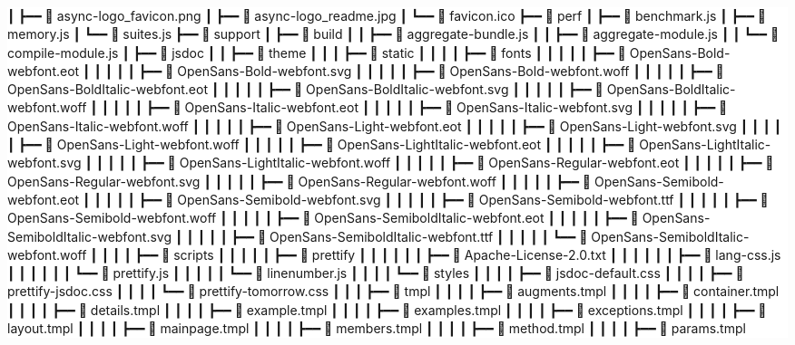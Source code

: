 ┃   ┣━━ 📄 async-logo_favicon.png
┃   ┣━━ 📄 async-logo_readme.jpg
┃   ┗━━ 📄 favicon.ico
┣━━ 📂 perf
┃   ┣━━ 📄 benchmark.js
┃   ┣━━ 📄 memory.js
┃   ┗━━ 📄 suites.js
┣━━ 📂 support
┃   ┣━━ 📂 build
┃   ┃   ┣━━ 📄 aggregate-bundle.js
┃   ┃   ┣━━ 📄 aggregate-module.js
┃   ┃   ┗━━ 📄 compile-module.js
┃   ┣━━ 📂 jsdoc
┃   ┃   ┣━━ 📂 theme
┃   ┃   ┃   ┣━━ 📂 static
┃   ┃   ┃   ┃   ┣━━ 📂 fonts
┃   ┃   ┃   ┃   ┃   ┣━━ 📄 OpenSans-Bold-webfont.eot
┃   ┃   ┃   ┃   ┃   ┣━━ 📄 OpenSans-Bold-webfont.svg
┃   ┃   ┃   ┃   ┃   ┣━━ 📄 OpenSans-Bold-webfont.woff
┃   ┃   ┃   ┃   ┃   ┣━━ 📄 OpenSans-BoldItalic-webfont.eot
┃   ┃   ┃   ┃   ┃   ┣━━ 📄 OpenSans-BoldItalic-webfont.svg
┃   ┃   ┃   ┃   ┃   ┣━━ 📄 OpenSans-BoldItalic-webfont.woff
┃   ┃   ┃   ┃   ┃   ┣━━ 📄 OpenSans-Italic-webfont.eot
┃   ┃   ┃   ┃   ┃   ┣━━ 📄 OpenSans-Italic-webfont.svg
┃   ┃   ┃   ┃   ┃   ┣━━ 📄 OpenSans-Italic-webfont.woff
┃   ┃   ┃   ┃   ┃   ┣━━ 📄 OpenSans-Light-webfont.eot
┃   ┃   ┃   ┃   ┃   ┣━━ 📄 OpenSans-Light-webfont.svg
┃   ┃   ┃   ┃   ┃   ┣━━ 📄 OpenSans-Light-webfont.woff
┃   ┃   ┃   ┃   ┃   ┣━━ 📄 OpenSans-LightItalic-webfont.eot
┃   ┃   ┃   ┃   ┃   ┣━━ 📄 OpenSans-LightItalic-webfont.svg
┃   ┃   ┃   ┃   ┃   ┣━━ 📄 OpenSans-LightItalic-webfont.woff
┃   ┃   ┃   ┃   ┃   ┣━━ 📄 OpenSans-Regular-webfont.eot
┃   ┃   ┃   ┃   ┃   ┣━━ 📄 OpenSans-Regular-webfont.svg
┃   ┃   ┃   ┃   ┃   ┣━━ 📄 OpenSans-Regular-webfont.woff
┃   ┃   ┃   ┃   ┃   ┣━━ 📄 OpenSans-Semibold-webfont.eot
┃   ┃   ┃   ┃   ┃   ┣━━ 📄 OpenSans-Semibold-webfont.svg
┃   ┃   ┃   ┃   ┃   ┣━━ 📄 OpenSans-Semibold-webfont.ttf
┃   ┃   ┃   ┃   ┃   ┣━━ 📄 OpenSans-Semibold-webfont.woff
┃   ┃   ┃   ┃   ┃   ┣━━ 📄 OpenSans-SemiboldItalic-webfont.eot
┃   ┃   ┃   ┃   ┃   ┣━━ 📄 OpenSans-SemiboldItalic-webfont.svg
┃   ┃   ┃   ┃   ┃   ┣━━ 📄 OpenSans-SemiboldItalic-webfont.ttf
┃   ┃   ┃   ┃   ┃   ┗━━ 📄 OpenSans-SemiboldItalic-webfont.woff
┃   ┃   ┃   ┃   ┣━━ 📂 scripts
┃   ┃   ┃   ┃   ┃   ┣━━ 📂 prettify
┃   ┃   ┃   ┃   ┃   ┃   ┣━━ 📄 Apache-License-2.0.txt
┃   ┃   ┃   ┃   ┃   ┃   ┣━━ 📄 lang-css.js
┃   ┃   ┃   ┃   ┃   ┃   ┗━━ 📄 prettify.js
┃   ┃   ┃   ┃   ┃   ┗━━ 📄 linenumber.js
┃   ┃   ┃   ┃   ┗━━ 📂 styles
┃   ┃   ┃   ┃       ┣━━ 📄 jsdoc-default.css
┃   ┃   ┃   ┃       ┣━━ 📄 prettify-jsdoc.css
┃   ┃   ┃   ┃       ┗━━ 📄 prettify-tomorrow.css
┃   ┃   ┃   ┣━━ 📂 tmpl
┃   ┃   ┃   ┃   ┣━━ 📄 augments.tmpl
┃   ┃   ┃   ┃   ┣━━ 📄 container.tmpl
┃   ┃   ┃   ┃   ┣━━ 📄 details.tmpl
┃   ┃   ┃   ┃   ┣━━ 📄 example.tmpl
┃   ┃   ┃   ┃   ┣━━ 📄 examples.tmpl
┃   ┃   ┃   ┃   ┣━━ 📄 exceptions.tmpl
┃   ┃   ┃   ┃   ┣━━ 📄 layout.tmpl
┃   ┃   ┃   ┃   ┣━━ 📄 mainpage.tmpl
┃   ┃   ┃   ┃   ┣━━ 📄 members.tmpl
┃   ┃   ┃   ┃   ┣━━ 📄 method.tmpl
┃   ┃   ┃   ┃   ┣━━ 📄 params.tmpl